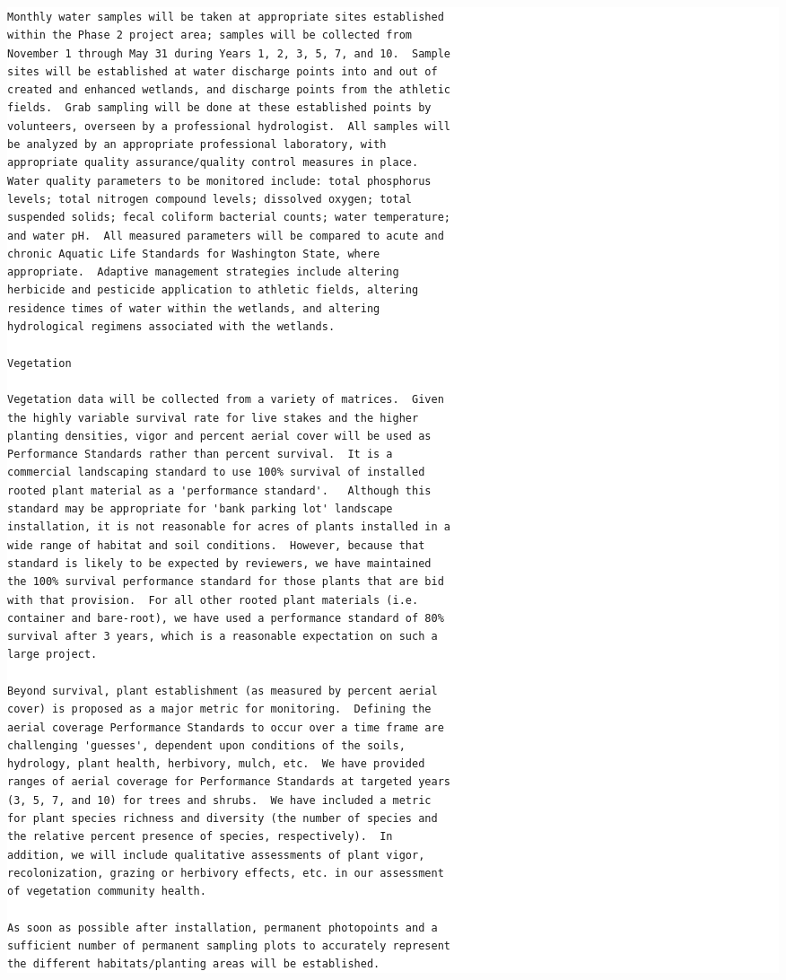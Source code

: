     Monthly water samples will be taken at appropriate sites established  
    within the Phase 2 project area; samples will be collected from  
    November 1 through May 31 during Years 1, 2, 3, 5, 7, and 10.  Sample  
    sites will be established at water discharge points into and out of  
    created and enhanced wetlands, and discharge points from the athletic  
    fields.  Grab sampling will be done at these established points by  
    volunteers, overseen by a professional hydrologist.  All samples will  
    be analyzed by an appropriate professional laboratory, with  
    appropriate quality assurance/quality control measures in place.  
    Water quality parameters to be monitored include: total phosphorus  
    levels; total nitrogen compound levels; dissolved oxygen; total  
    suspended solids; fecal coliform bacterial counts; water temperature;  
    and water pH.  All measured parameters will be compared to acute and  
    chronic Aquatic Life Standards for Washington State, where  
    appropriate.  Adaptive management strategies include altering  
    herbicide and pesticide application to athletic fields, altering  
    residence times of water within the wetlands, and altering  
    hydrological regimens associated with the wetlands.  
  
    Vegetation  
  
    Vegetation data will be collected from a variety of matrices.  Given  
    the highly variable survival rate for live stakes and the higher  
    planting densities, vigor and percent aerial cover will be used as  
    Performance Standards rather than percent survival.  It is a  
    commercial landscaping standard to use 100% survival of installed  
    rooted plant material as a 'performance standard'.   Although this  
    standard may be appropriate for 'bank parking lot' landscape  
    installation, it is not reasonable for acres of plants installed in a  
    wide range of habitat and soil conditions.  However, because that  
    standard is likely to be expected by reviewers, we have maintained  
    the 100% survival performance standard for those plants that are bid  
    with that provision.  For all other rooted plant materials (i.e.  
    container and bare-root), we have used a performance standard of 80%  
    survival after 3 years, which is a reasonable expectation on such a  
    large project.  
  
    Beyond survival, plant establishment (as measured by percent aerial  
    cover) is proposed as a major metric for monitoring.  Defining the  
    aerial coverage Performance Standards to occur over a time frame are  
    challenging 'guesses', dependent upon conditions of the soils,  
    hydrology, plant health, herbivory, mulch, etc.  We have provided  
    ranges of aerial coverage for Performance Standards at targeted years  
    (3, 5, 7, and 10) for trees and shrubs.  We have included a metric  
    for plant species richness and diversity (the number of species and  
    the relative percent presence of species, respectively).  In  
    addition, we will include qualitative assessments of plant vigor,  
    recolonization, grazing or herbivory effects, etc. in our assessment  
    of vegetation community health.  
  
    As soon as possible after installation, permanent photopoints and a  
    sufficient number of permanent sampling plots to accurately represent  
    the different habitats/planting areas will be established.  
  